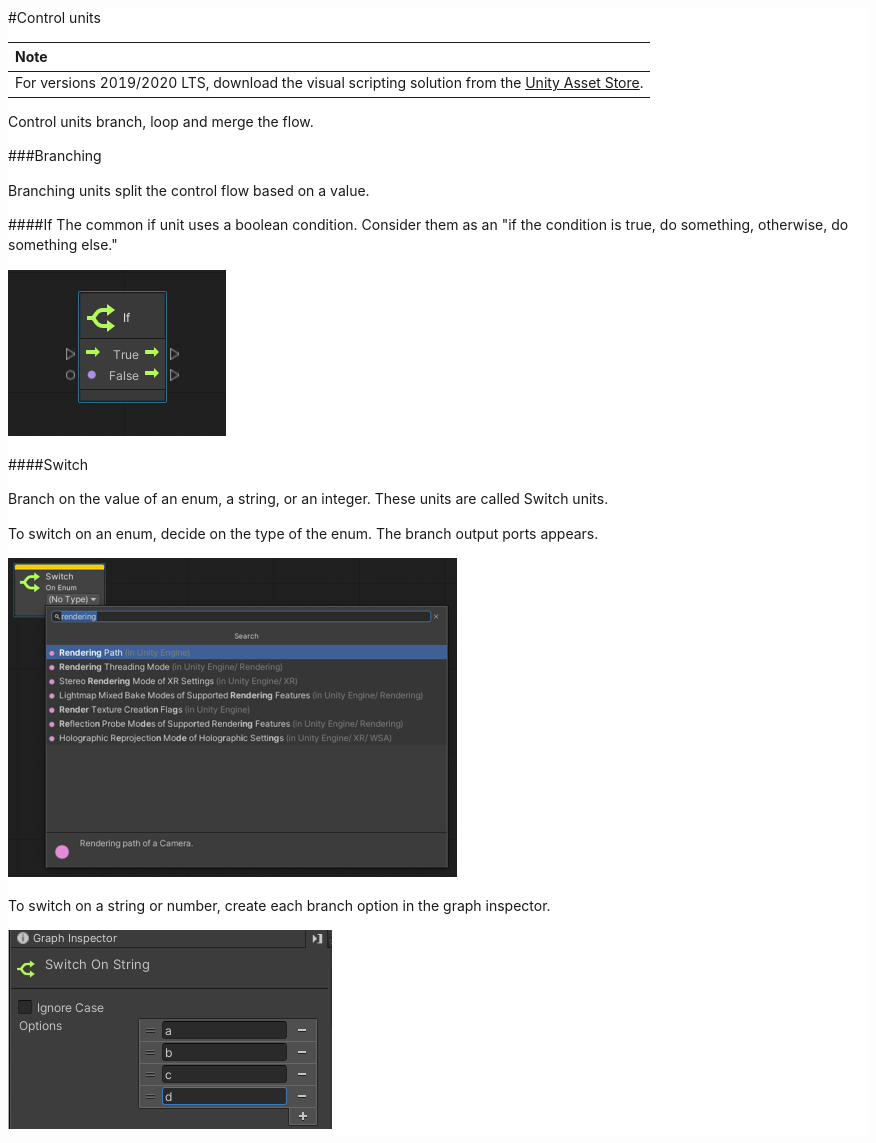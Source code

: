 #Control units

| **Note**                                                     |
| :----------------------------------------------------------- |
| For versions 2019/2020 LTS, download the visual scripting solution from the [Unity Asset Store](https://assetstore.unity.com/packages/tools/visual-bolt-163802). |

Control units branch, loop and merge the flow.

###Branching

Branching units split the control flow based on a value.

####If
The common if unit uses a boolean condition. Consider them as an "if the condition is true, do something, otherwise, do something else."

![](images/bolt-control1.png)

####Switch

Branch on the value of an enum, a string, or an integer. These units are called Switch units.

To switch on an enum, decide on the type of the enum. The branch output ports appears.

![](images/vs-rendering-path.png)

To switch on a string or number, create each branch option in the graph inspector.

![](images/VS-SwitchonString.png)
